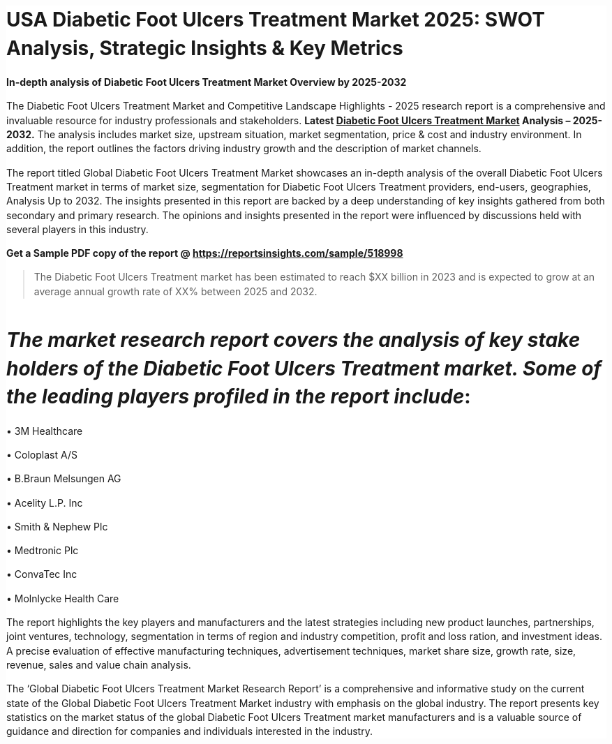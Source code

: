 # USA Diabetic Foot Ulcers Treatment Market 2025: SWOT Analysis, Strategic Insights & Key Metrics

<strong>In-depth analysis of Diabetic Foot Ulcers Treatment Market Overview by 2025-2032</strong></p>

The Diabetic Foot Ulcers Treatment Market and Competitive Landscape Highlights - 2025 research report is a comprehensive and invaluable resource for industry professionals and stakeholders. <strong>Latest <a href=https://www.reportsinsights.com/sample/518998>Diabetic Foot Ulcers Treatment Market</a> Analysis – 2025-2032.</strong>  The analysis includes market size, upstream situation, market segmentation, price & cost and industry environment. In addition, the report outlines the factors driving industry growth and the description of market channels.

The report titled Global Diabetic Foot Ulcers Treatment Market showcases an in-depth analysis of the overall Diabetic Foot Ulcers Treatment market in terms of market size, segmentation for Diabetic Foot Ulcers Treatment providers, end-users, geographies, Analysis Up to 2032. The insights presented in this report are backed by a deep understanding of key insights gathered from both secondary and primary research. The opinions and insights presented in the report were influenced by discussions held with several players in this industry.

<strong>Get a Sample PDF copy of the report @ <a href=https://reportsinsights.com/sample/518998>https://reportsinsights.com/sample/518998</a></strong>

<blockquote class=""article-editor-content__blockquote"">The Diabetic Foot Ulcers Treatment market has been estimated to reach $XX billion in 2023 and is expected to grow at an average annual growth rate of XX% between 2025 and 2032.</blockquote>

# <strong><em>The market research report covers the analysis of key stake holders of the Diabetic Foot Ulcers Treatment market. Some of the leading players profiled in the report include</em></strong>: 

• 3M Healthcare

• Coloplast A/S

• B.Braun Melsungen AG

• Acelity L.P. Inc

• Smith & Nephew Plc

• Medtronic Plc

• ConvaTec Inc

• Molnlycke Health Care

The report highlights the key players and manufacturers and the latest strategies including new product launches, partnerships, joint ventures, technology, segmentation in terms of region and industry competition, profit and loss ration, and investment ideas. A precise evaluation of effective manufacturing techniques, advertisement techniques, market share size, growth rate, size, revenue, sales and value chain analysis.

The ‘Global Diabetic Foot Ulcers Treatment Market Research Report’ is a comprehensive and informative study on the current state of the Global Diabetic Foot Ulcers Treatment Market industry with emphasis on the global industry. The report presents key statistics on the market status of the global Diabetic Foot Ulcers Treatment market manufacturers and is a valuable source of guidance and direction for companies and individuals interested in the industry.
